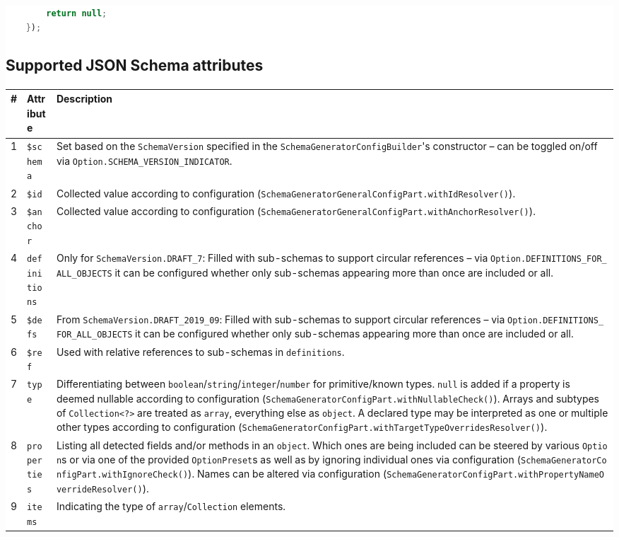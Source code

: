```java
        return null;
    });
```

## Supported JSON Schema attributes
|   # | Attribute              | Description                                                                                                                                                                                                                                                                                                                                                                                                                                                                       |
|----:|:-----------------------|:----------------------------------------------------------------------------------------------------------------------------------------------------------------------------------------------------------------------------------------------------------------------------------------------------------------------------------------------------------------------------------------------------------------------------------------------------------------------------------|
|   1 | `$schema`              | Set based on the `SchemaVersion` specified in the `SchemaGeneratorConfigBuilder`'s constructor – can be toggled on/off via `Option.SCHEMA_VERSION_INDICATOR`.                                                                                                                                                                                                                                                                                                                     |
|   2 | `$id`                  | Collected value according to configuration (`SchemaGeneratorGeneralConfigPart.withIdResolver()`).                                                                                                                                                                                                                                                                                                                                                                                 |
|   3 | `$anchor`              | Collected value according to configuration (`SchemaGeneratorGeneralConfigPart.withAnchorResolver()`).                                                                                                                                                                                                                                                                                                                                                                             |
|   4 | `definitions`          | Only for `SchemaVersion.DRAFT_7`: Filled with sub-schemas to support circular references – via `Option.DEFINITIONS_FOR_ALL_OBJECTS` it can be configured whether only sub-schemas appearing more than once are included or all.                                                                                                                                                                                                                                                   |
|   5 | `$defs`                | From `SchemaVersion.DRAFT_2019_09`: Filled with sub-schemas to support circular references – via `Option.DEFINITIONS_FOR_ALL_OBJECTS` it can be configured whether only sub-schemas appearing more than once are included or all.                                                                                                                                                                                                                                                 |
|   6 | `$ref`                 | Used with relative references to sub-schemas in `definitions`.                                                                                                                                                                                                                                                                                                                                                                                                                    |
|   7 | `type`                 | Differentiating between `boolean`/`string`/`integer`/`number` for primitive/known types. `null` is added if a property is deemed nullable according to configuration (`SchemaGeneratorConfigPart.withNullableCheck()`). Arrays and subtypes of `Collection<?>` are treated as `array`, everything else as `object`. A declared type may be interpreted as one or multiple other types according to configuration (`SchemaGeneratorConfigPart.withTargetTypeOverridesResolver()`). |
|   8 | `properties`           | Listing all detected fields and/or methods in an `object`. Which ones are being included can be steered by various `Option`s or via one of the provided `OptionPreset`s as well as by ignoring individual ones via configuration (`SchemaGeneratorConfigPart.withIgnoreCheck()`). Names can be altered via configuration (`SchemaGeneratorConfigPart.withPropertyNameOverrideResolver()`).                                                                                        |
|   9 | `items`                | Indicating the type of `array`/`Collection` elements.                                                                                                                                                                                                                                                                                                                                                                                                                             |